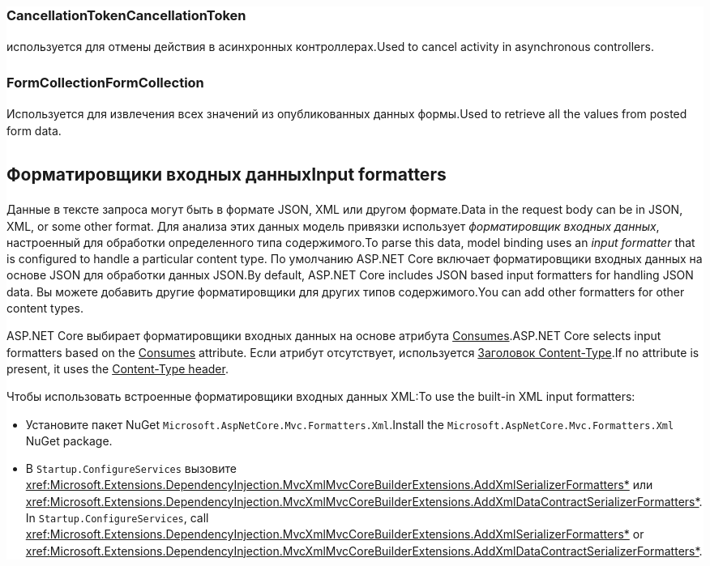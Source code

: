 ### <a name="cancellationtoken"></a><span data-ttu-id="8b2d9-322">CancellationToken</span><span class="sxs-lookup"><span data-stu-id="8b2d9-322">CancellationToken</span></span>

<span data-ttu-id="8b2d9-323">используется для отмены действия в асинхронных контроллерах.</span><span class="sxs-lookup"><span data-stu-id="8b2d9-323">Used to cancel activity in asynchronous controllers.</span></span>

### <a name="formcollection"></a><span data-ttu-id="8b2d9-324">FormCollection</span><span class="sxs-lookup"><span data-stu-id="8b2d9-324">FormCollection</span></span>

<span data-ttu-id="8b2d9-325">Используется для извлечения всех значений из опубликованных данных формы.</span><span class="sxs-lookup"><span data-stu-id="8b2d9-325">Used to retrieve all the values from posted form data.</span></span>

## <a name="input-formatters"></a><span data-ttu-id="8b2d9-326">Форматировщики входных данных</span><span class="sxs-lookup"><span data-stu-id="8b2d9-326">Input formatters</span></span>

<span data-ttu-id="8b2d9-327">Данные в тексте запроса могут быть в формате JSON, XML или другом формате.</span><span class="sxs-lookup"><span data-stu-id="8b2d9-327">Data in the request body can be in JSON, XML, or some other format.</span></span> <span data-ttu-id="8b2d9-328">Для анализа этих данных модель привязки использует *форматировщик входных данных*, настроенный для обработки определенного типа содержимого.</span><span class="sxs-lookup"><span data-stu-id="8b2d9-328">To parse this data, model binding uses an *input formatter* that is configured to handle a particular content type.</span></span> <span data-ttu-id="8b2d9-329">По умолчанию ASP.NET Core включает форматировщики входных данных на основе JSON для обработки данных JSON.</span><span class="sxs-lookup"><span data-stu-id="8b2d9-329">By default, ASP.NET Core includes JSON based input formatters for handling JSON data.</span></span> <span data-ttu-id="8b2d9-330">Вы можете добавить другие форматировщики для других типов содержимого.</span><span class="sxs-lookup"><span data-stu-id="8b2d9-330">You can add other formatters for other content types.</span></span>

<span data-ttu-id="8b2d9-331">ASP.NET Core выбирает форматировщики входных данных на основе атрибута [Consumes](xref:Microsoft.AspNetCore.Mvc.ConsumesAttribute).</span><span class="sxs-lookup"><span data-stu-id="8b2d9-331">ASP.NET Core selects input formatters based on the [Consumes](xref:Microsoft.AspNetCore.Mvc.ConsumesAttribute) attribute.</span></span> <span data-ttu-id="8b2d9-332">Если атрибут отсутствует, используется [Заголовок Content-Type](https://www.w3.org/Protocols/rfc1341/4_Content-Type.html).</span><span class="sxs-lookup"><span data-stu-id="8b2d9-332">If no attribute is present, it uses the [Content-Type header](https://www.w3.org/Protocols/rfc1341/4_Content-Type.html).</span></span>

<span data-ttu-id="8b2d9-333">Чтобы использовать встроенные форматировщики входных данных XML:</span><span class="sxs-lookup"><span data-stu-id="8b2d9-333">To use the built-in XML input formatters:</span></span>

* <span data-ttu-id="8b2d9-334">Установите пакет NuGet `Microsoft.AspNetCore.Mvc.Formatters.Xml`.</span><span class="sxs-lookup"><span data-stu-id="8b2d9-334">Install the `Microsoft.AspNetCore.Mvc.Formatters.Xml` NuGet package.</span></span>

* <span data-ttu-id="8b2d9-335">В `Startup.ConfigureServices` вызовите <xref:Microsoft.Extensions.DependencyInjection.MvcXmlMvcCoreBuilderExtensions.AddXmlSerializerFormatters*> или <xref:Microsoft.Extensions.DependencyInjection.MvcXmlMvcCoreBuilderExtensions.AddXmlDataContractSerializerFormatters*>.</span><span class="sxs-lookup"><span data-stu-id="8b2d9-335">In `Startup.ConfigureServices`, call <xref:Microsoft.Extensions.DependencyInjection.MvcXmlMvcCoreBuilderExtensions.AddXmlSerializerFormatters*> or <xref:Microsoft.Extensions.DependencyInjection.MvcXmlMvcCoreBuilderExtensions.AddXmlDataContractSerializerFormatters*>.</span></span>
